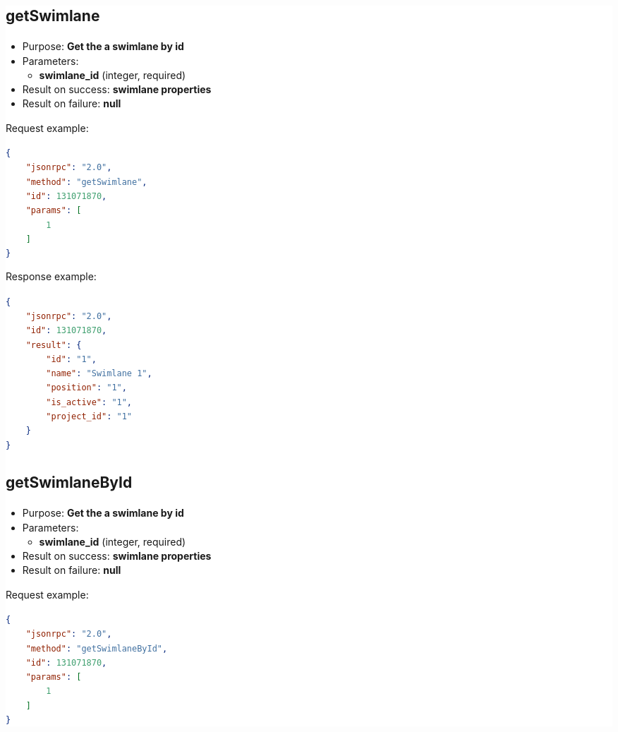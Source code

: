 ## getSwimlane

- Purpose: **Get the a swimlane by id**
- Parameters:
    - **swimlane_id** (integer, required)
- Result on success: **swimlane properties**
- Result on failure: **null**

Request example:

```json
{
    "jsonrpc": "2.0",
    "method": "getSwimlane",
    "id": 131071870,
    "params": [
        1
    ]
}
```

Response example:

```json
{
    "jsonrpc": "2.0",
    "id": 131071870,
    "result": {
        "id": "1",
        "name": "Swimlane 1",
        "position": "1",
        "is_active": "1",
        "project_id": "1"
    }
}
```

## getSwimlaneById

- Purpose: **Get the a swimlane by id**
- Parameters:
    - **swimlane_id** (integer, required)
- Result on success: **swimlane properties**
- Result on failure: **null**

Request example:

```json
{
    "jsonrpc": "2.0",
    "method": "getSwimlaneById",
    "id": 131071870,
    "params": [
        1
    ]
}
```

